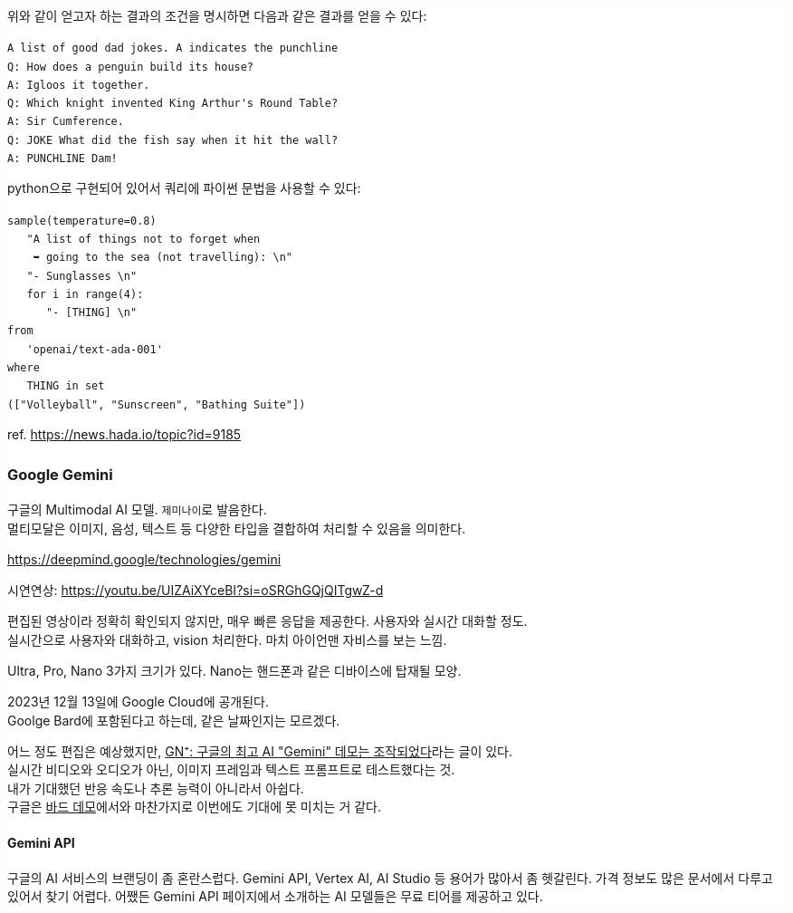 위와 같이 얻고자 하는 결과의 조건을 명시하면 다음과 같은 결과를 얻을 수 있다:

```
A list of good dad jokes. A indicates the punchline
Q: How does a penguin build its house?
A: Igloos it together.
Q: Which knight invented King Arthur's Round Table?
A: Sir Cumference.
Q: JOKE What did the fish say when it hit the wall?
A: PUNCHLINE Dam!
```

python으로 구현되어 있어서 쿼리에 파이썬 문법을 사용할 수 있다:

```
sample(temperature=0.8)
   "A list of things not to forget when
    ➥ going to the sea (not travelling): \n"
   "- Sunglasses \n"
   for i in range(4):
      "- [THING] \n"
from
   'openai/text-ada-001'
where
   THING in set
(["Volleyball", "Sunscreen", "Bathing Suite"])
```

ref. https://news.hada.io/topic?id=9185

### Google Gemini

구글의 Multimodal AI 모델. `제미나이`로 발음한다.\
멀티모달은 이미지, 음성, 텍스트 등 다양한 타입을 결합하여 처리할 수 있음을 의미한다.

https://deepmind.google/technologies/gemini

시연연상: https://youtu.be/UIZAiXYceBI?si=oSRGhGQjQITgwZ-d

편집된 영상이라 정확히 확인되지 않지만, 매우 빠른 응답을 제공한다. 사용자와 실시간 대화할 정도.\
실시간으로 사용자와 대화하고, vision 처리한다. 마치 아이언맨 자비스를 보는 느낌.

Ultra, Pro, Nano 3가지 크기가 있다. Nano는 핸드폰과 같은 디바이스에 탑재될 모양.

2023년 12월 13일에 Google Cloud에 공개된다.\
Goolge Bard에 포함된다고 하는데, 같은 날짜인지는 모르겠다.

어느 정도 편집은 예상했지만, [GN⁺: 구글의 최고 AI "Gemini" 데모는 조작되었다](https://news.hada.io/topic?id=12233)라는 글이 있다.\
실시간 비디오와 오디오가 아닌, 이미지 프레임과 텍스트 프롬프트로 테스트했다는 것.\
내가 기대했던 반응 속도나 추론 능력이 아니라서 아쉽다.\
구글은 [바드 데모](https://news.hada.io/topic?id=8430)에서와 마찬가지로 이번에도 기대에 못 미치는 거 같다.

#### Gemini API

구글의 AI 서비스의 브랜딩이 좀 혼란스럽다. Gemini API, Vertex AI, AI Studio 등 용어가 많아서 좀 헷갈린다.
가격 정보도 많은 문서에서 다루고 있어서 찾기 어렵다.
어쨌든 Gemini API 페이지에서 소개하는 AI 모델들은 무료 티어를 제공하고 있다.
